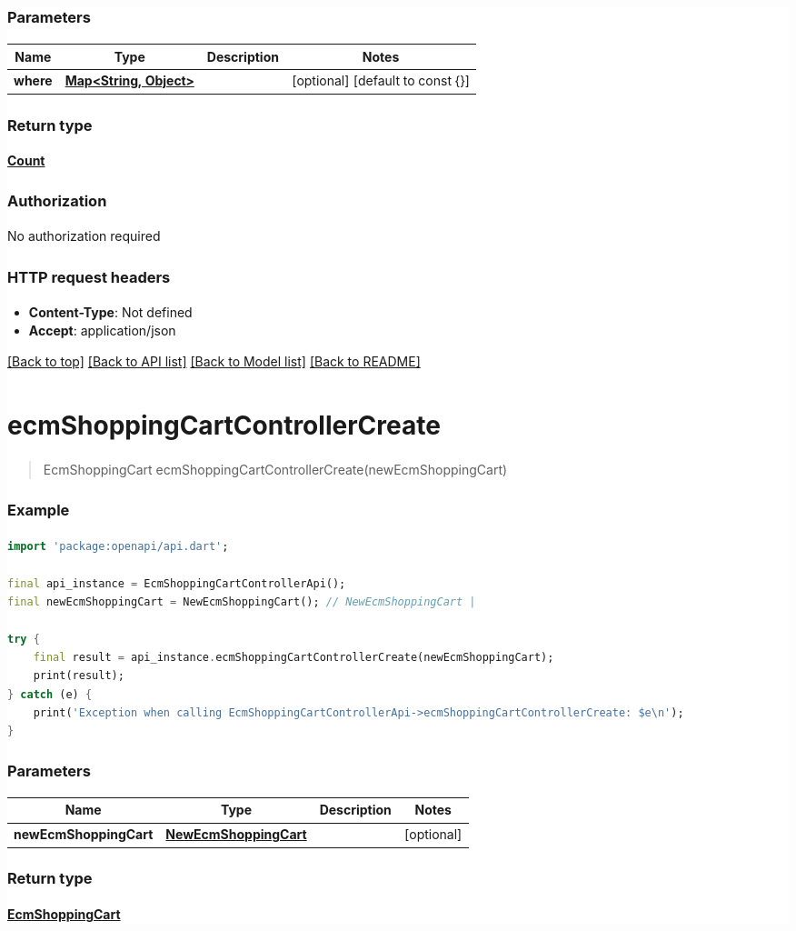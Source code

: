 ### Parameters

Name | Type | Description  | Notes
------------- | ------------- | ------------- | -------------
 **where** | [**Map<String, Object>**](Object.md)|  | [optional] [default to const {}]

### Return type

[**Count**](Count.md)

### Authorization

No authorization required

### HTTP request headers

 - **Content-Type**: Not defined
 - **Accept**: application/json

[[Back to top]](#) [[Back to API list]](../README.md#documentation-for-api-endpoints) [[Back to Model list]](../README.md#documentation-for-models) [[Back to README]](../README.md)

# **ecmShoppingCartControllerCreate**
> EcmShoppingCart ecmShoppingCartControllerCreate(newEcmShoppingCart)



### Example
```dart
import 'package:openapi/api.dart';

final api_instance = EcmShoppingCartControllerApi();
final newEcmShoppingCart = NewEcmShoppingCart(); // NewEcmShoppingCart | 

try {
    final result = api_instance.ecmShoppingCartControllerCreate(newEcmShoppingCart);
    print(result);
} catch (e) {
    print('Exception when calling EcmShoppingCartControllerApi->ecmShoppingCartControllerCreate: $e\n');
}
```

### Parameters

Name | Type | Description  | Notes
------------- | ------------- | ------------- | -------------
 **newEcmShoppingCart** | [**NewEcmShoppingCart**](NewEcmShoppingCart.md)|  | [optional] 

### Return type

[**EcmShoppingCart**](EcmShoppingCart.md)
